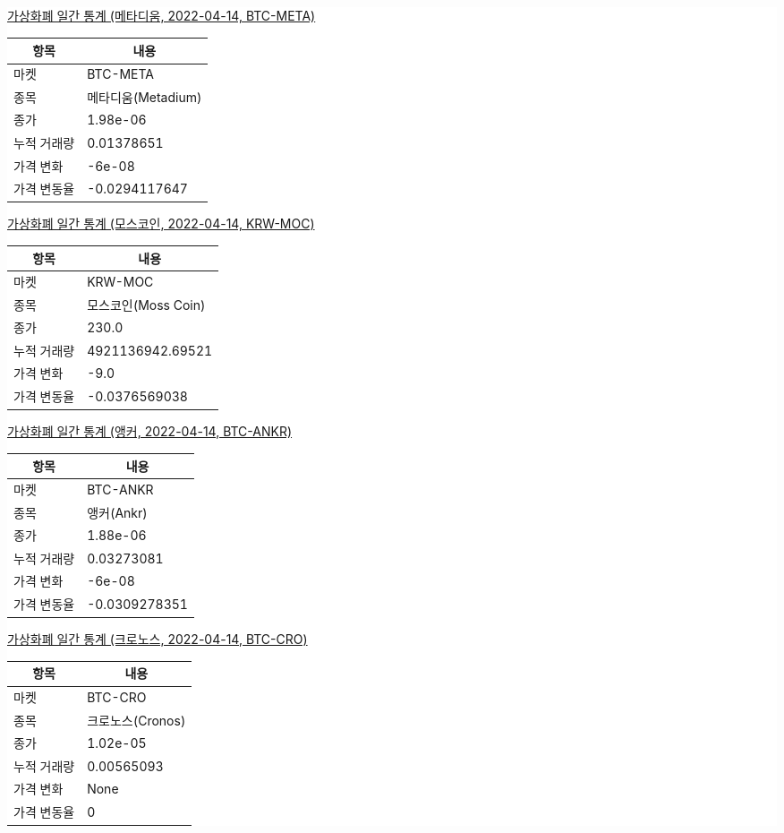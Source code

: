
[가상화폐 일간 통계 (메타디움, 2022-04-14, BTC-META)](BTC-META-daily-candle-10days.html)

|항목|내용|
|--|--|
|마켓|BTC-META|
|종목|메타디움(Metadium)|
|종가|1.98e-06|
|누적 거래량|0.01378651|
|가격 변화|-6e-08|
|가격 변동율|-0.0294117647|


[가상화폐 일간 통계 (모스코인, 2022-04-14, KRW-MOC)](KRW-MOC-daily-candle-10days.html)

|항목|내용|
|--|--|
|마켓|KRW-MOC|
|종목|모스코인(Moss Coin)|
|종가|230.0|
|누적 거래량|4921136942.69521|
|가격 변화|-9.0|
|가격 변동율|-0.0376569038|


[가상화폐 일간 통계 (앵커, 2022-04-14, BTC-ANKR)](BTC-ANKR-daily-candle-10days.html)

|항목|내용|
|--|--|
|마켓|BTC-ANKR|
|종목|앵커(Ankr)|
|종가|1.88e-06|
|누적 거래량|0.03273081|
|가격 변화|-6e-08|
|가격 변동율|-0.0309278351|


[가상화폐 일간 통계 (크로노스, 2022-04-14, BTC-CRO)](BTC-CRO-daily-candle-10days.html)

|항목|내용|
|--|--|
|마켓|BTC-CRO|
|종목|크로노스(Cronos)|
|종가|1.02e-05|
|누적 거래량|0.00565093|
|가격 변화|None|
|가격 변동율|0|
